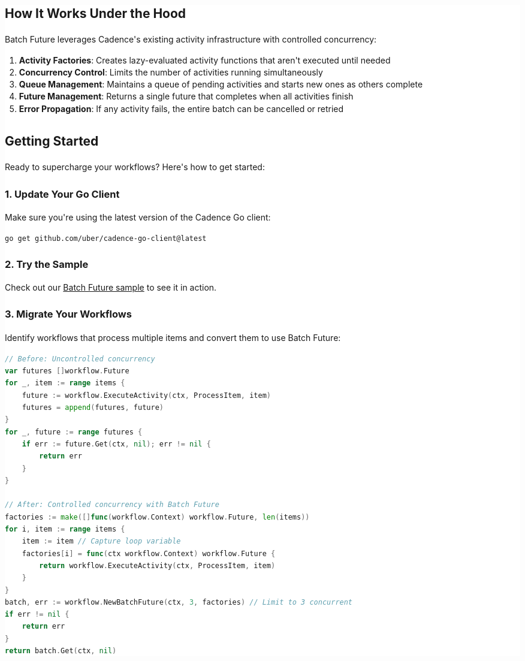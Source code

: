 
## How It Works Under the Hood

Batch Future leverages Cadence's existing activity infrastructure with controlled concurrency:

1. **Activity Factories**: Creates lazy-evaluated activity functions that aren't executed until needed
2. **Concurrency Control**: Limits the number of activities running simultaneously
3. **Queue Management**: Maintains a queue of pending activities and starts new ones as others complete
4. **Future Management**: Returns a single future that completes when all activities finish
5. **Error Propagation**: If any activity fails, the entire batch can be cancelled or retried

## Getting Started

Ready to supercharge your workflows? Here's how to get started:

### 1. Update Your Go Client
Make sure you're using the latest version of the Cadence Go client:

```bash
go get github.com/uber/cadence-go-client@latest
```

### 2. Try the Sample
Check out our [Batch Future sample](https://github.com/cadence-workflow/cadence-samples/tree/master/cmd/samples/batch) to see it in action.

### 3. Migrate Your Workflows
Identify workflows that process multiple items and convert them to use Batch Future:

```go
// Before: Uncontrolled concurrency
var futures []workflow.Future
for _, item := range items {
    future := workflow.ExecuteActivity(ctx, ProcessItem, item)
    futures = append(futures, future)
}
for _, future := range futures {
    if err := future.Get(ctx, nil); err != nil {
        return err
    }
}

// After: Controlled concurrency with Batch Future
factories := make([]func(workflow.Context) workflow.Future, len(items))
for i, item := range items {
    item := item // Capture loop variable
    factories[i] = func(ctx workflow.Context) workflow.Future {
        return workflow.ExecuteActivity(ctx, ProcessItem, item)
    }
}
batch, err := workflow.NewBatchFuture(ctx, 3, factories) // Limit to 3 concurrent
if err != nil {
    return err
}
return batch.Get(ctx, nil)
```
